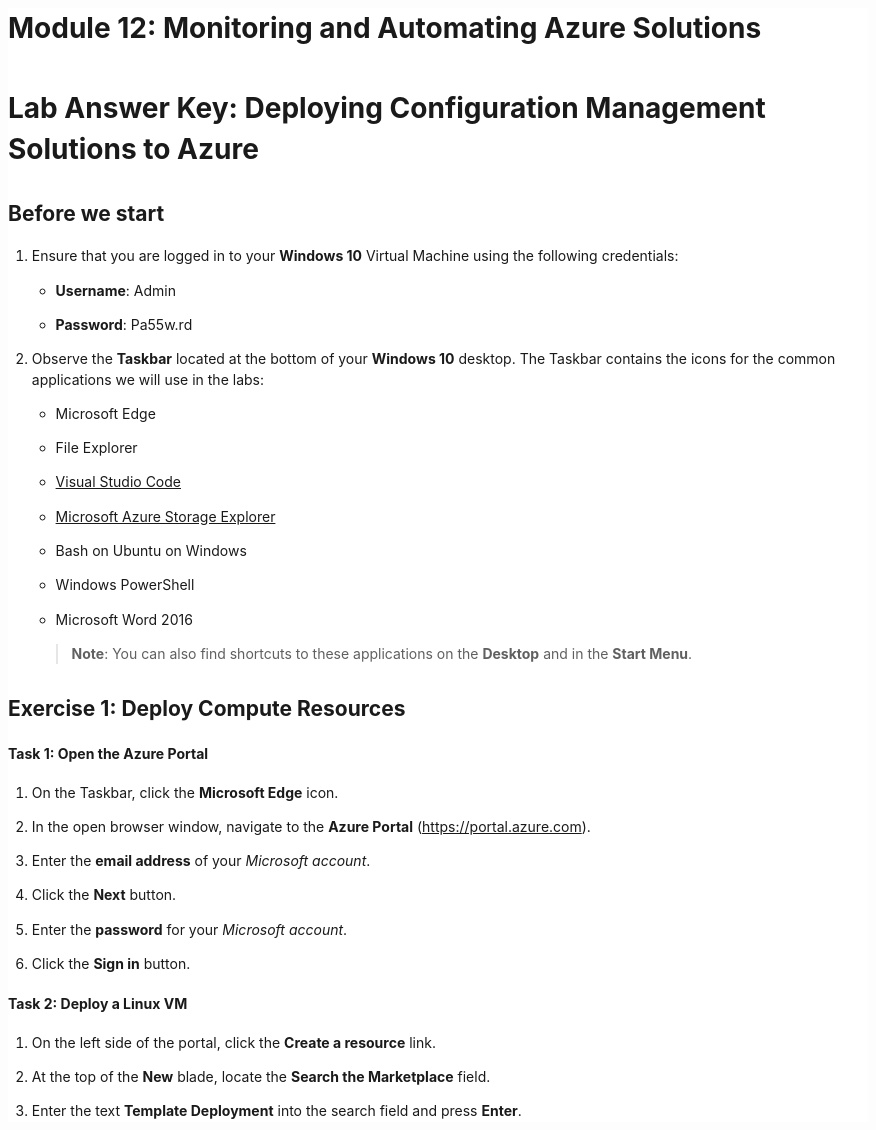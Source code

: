 # Module 12: Monitoring and Automating Azure Solutions

# Lab Answer Key: Deploying Configuration Management Solutions to Azure

## Before we start

1. Ensure that you are logged in to your **Windows 10** Virtual Machine using the following credentials:

    - **Username**: Admin

    - **Password**: Pa55w.rd

1. Observe the **Taskbar** located at the bottom of your **Windows 10** desktop. The Taskbar contains the icons for the common applications we will use in the labs:

    - Microsoft Edge

    - File Explorer

    - [Visual Studio Code](https://code.visualstudio.com/)

    - [Microsoft Azure Storage Explorer](https://azure.microsoft.com/features/storage-explorer/)

    - Bash on Ubuntu on Windows

    - Windows PowerShell

    - Microsoft Word 2016

    > **Note**: You can also find shortcuts to these applications on the **Desktop** and in the **Start Menu**.

## Exercise 1: Deploy Compute Resources

#### Task 1: Open the Azure Portal

1. On the Taskbar, click the **Microsoft Edge** icon.

1. In the open browser window, navigate to the **Azure Portal** (<https://portal.azure.com>).

1. Enter the **email address** of your *Microsoft account*.

1. Click the **Next** button.

1. Enter the **password** for your *Microsoft account*.

1. Click the **Sign in** button.

#### Task 2: Deploy a Linux VM

1. On the left side of the portal, click the **Create a resource** link.

1. At the top of the **New** blade, locate the **Search the Marketplace** field.

1. Enter the text **Template Deployment** into the search field and press **Enter**.
